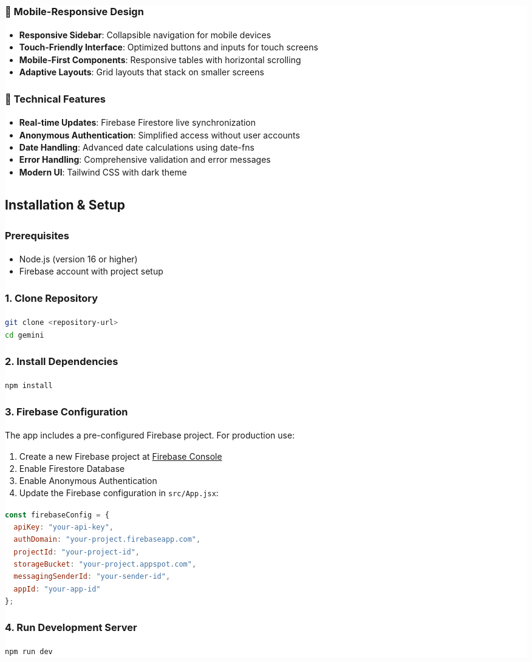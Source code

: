 ### 🎨 Mobile-Responsive Design
- **Responsive Sidebar**: Collapsible navigation for mobile devices
- **Touch-Friendly Interface**: Optimized buttons and inputs for touch screens
- **Mobile-First Components**: Responsive tables with horizontal scrolling
- **Adaptive Layouts**: Grid layouts that stack on smaller screens

### 🔧 Technical Features
- **Real-time Updates**: Firebase Firestore live synchronization
- **Anonymous Authentication**: Simplified access without user accounts
- **Date Handling**: Advanced date calculations using date-fns
- **Error Handling**: Comprehensive validation and error messages
- **Modern UI**: Tailwind CSS with dark theme

## Installation & Setup

### Prerequisites
- Node.js (version 16 or higher)
- Firebase account with project setup

### 1. Clone Repository
```bash
git clone <repository-url>
cd gemini
```

### 2. Install Dependencies
```bash
npm install
```

### 3. Firebase Configuration
The app includes a pre-configured Firebase project. For production use:

1. Create a new Firebase project at [Firebase Console](https://console.firebase.google.com)
2. Enable Firestore Database
3. Enable Anonymous Authentication
4. Update the Firebase configuration in `src/App.jsx`:

```javascript
const firebaseConfig = {
  apiKey: "your-api-key",
  authDomain: "your-project.firebaseapp.com",
  projectId: "your-project-id",
  storageBucket: "your-project.appspot.com",
  messagingSenderId: "your-sender-id",
  appId: "your-app-id"
};
```

### 4. Run Development Server
```bash
npm run dev
```
